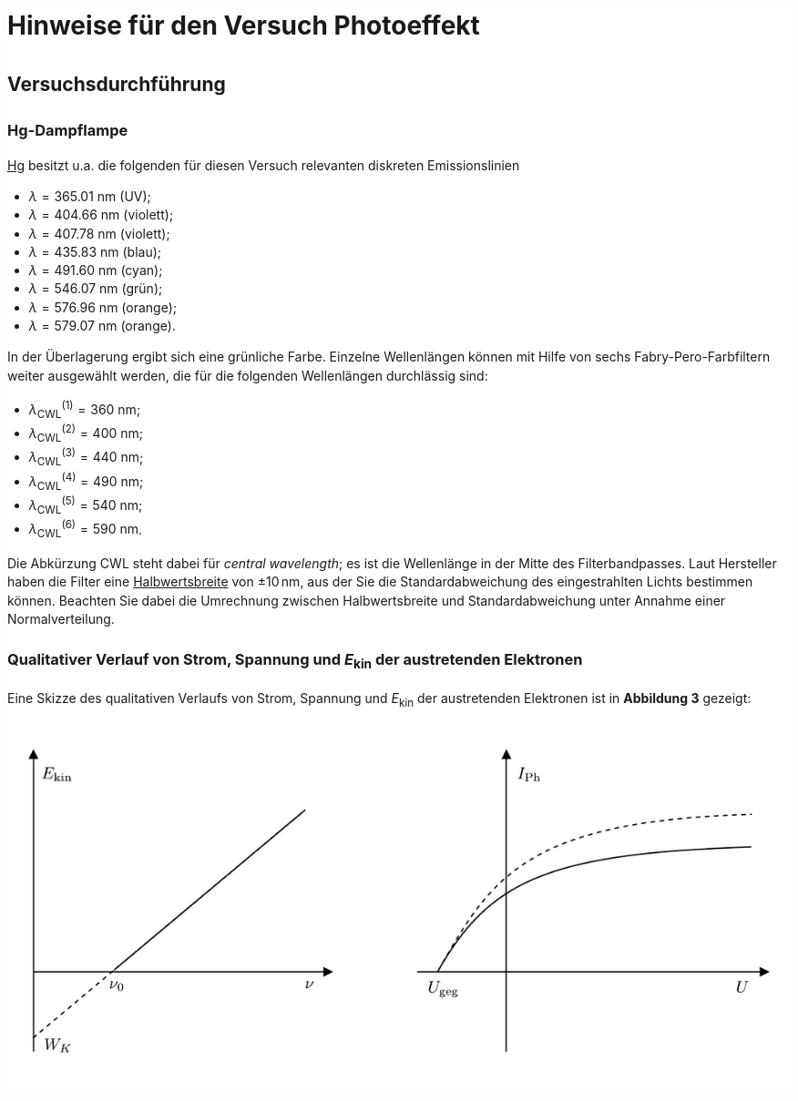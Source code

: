 # Hinweise für den Versuch Photoeffekt

## Versuchsdurchführung

### Hg-Dampflampe

[Hg](https://de.wikipedia.org/wiki/Quecksilberdampflampe) besitzt u.a. die folgenden für diesen Versuch relevanten diskreten Emissionslinien 

- $\lambda=365.01\ \mathrm{nm}$ (UV);
- $\lambda=404.66\ \mathrm{nm}$ (violett);
- $\lambda=407.78\ \mathrm{nm}$ (violett);
- $\lambda=435.83\ \mathrm{nm}$ (blau);
- $\lambda=491.60\ \mathrm{nm}$ (cyan);
- $\lambda=546.07\ \mathrm{nm}$ (grün);
- $\lambda=576.96\ \mathrm{nm}$ (orange);
- $\lambda=579.07\ \mathrm{nm}$ (orange).

In der Überlagerung ergibt sich eine grünliche Farbe. Einzelne Wellenlängen können mit Hilfe von sechs Fabry-Pero-Farbfiltern weiter ausgewählt werden, die für die folgenden Wellenlängen durchlässig sind:

- $\lambda^{(1)}_{\mathrm{CWL}}=360\ \mathrm{nm}$;
- $\lambda^{(2)}_{\mathrm{CWL}}=400\ \mathrm{nm}$;
- $\lambda^{(3)}_{\mathrm{CWL}}=440\ \mathrm{nm}$;
- $\lambda^{(4)}_{\mathrm{CWL}}=490\ \mathrm{nm}$;
- $\lambda^{(5)}_{\mathrm{CWL}}=540\ \mathrm{nm}$;
- $\lambda^{(6)}_{\mathrm{CWL}}=590\ \mathrm{nm}$.

Die Abkürzung CWL steht dabei für *central wavelength*; es ist die Wellenlänge in der Mitte des Filterbandpasses. Laut Hersteller haben die Filter eine [Halbwertsbreite](https://de.wikipedia.org/wiki/Halbwertsbreite) von $\pm10\, \mathrm{nm}$, aus der Sie die Standardabweichung des eingestrahlten Lichts bestimmen können. Beachten Sie dabei die Umrechnung zwischen Halbwertsbreite und Standardabweichung unter Annahme einer Normalverteilung. 

### Qualitativer Verlauf von Strom, Spannung und $E_{\mathrm{kin}}$ der austretenden Elektronen

Eine Skizze des qualitativen Verlaufs von Strom, Spannung und $E_{\mathrm{kin}}$ der austretenden Elektronen ist in **Abbildung 3** gezeigt: 

<img src="../figures/PhotoeffektKurven.png" width="1000" style="zoom:100%;"/>
